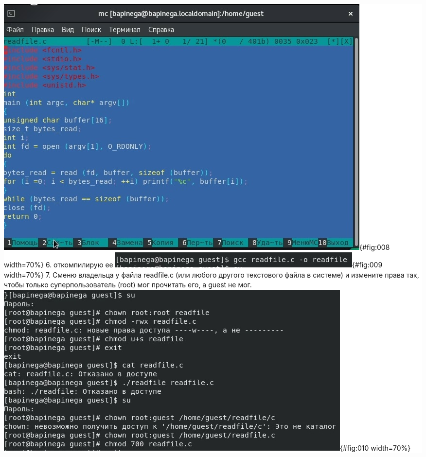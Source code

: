 ![рис 8](image/8.jpg){#fig:008 width=70%}
6. откомпилирую ее
![рис 9](image/9.jpg){#fig:009 width=70%}
7. Сменю владельца у файла readfile.c (или любого другого текстового
файла в системе) и измените права так, чтобы только суперпользователь
(root) мог прочитать его, a guest не мог.
![рис 10](image/10.jpg){#fig:010 width=70%}